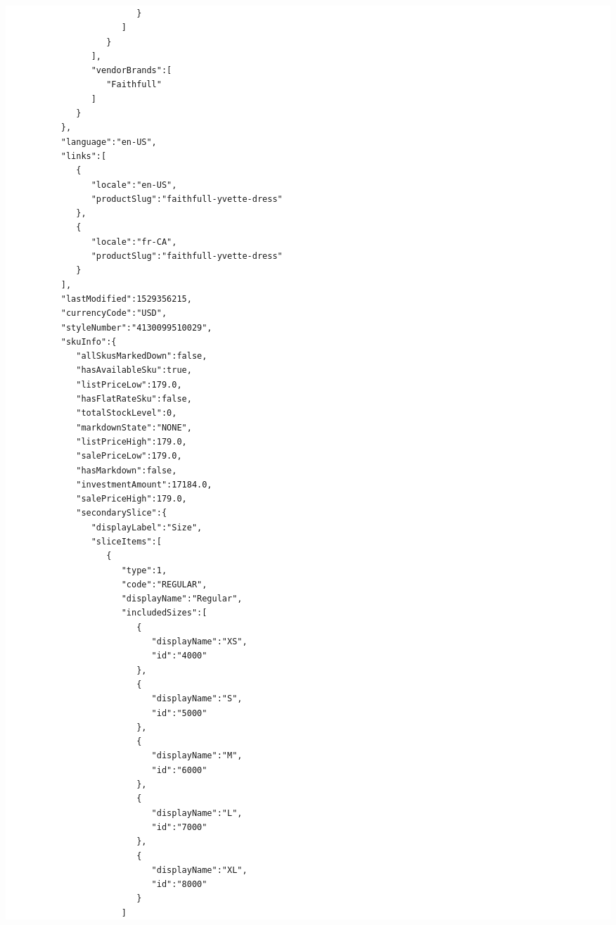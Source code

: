                               }
                           ]
                        }
                     ],
                     "vendorBrands":[
                        "Faithfull"
                     ]
                  }
               },
               "language":"en-US",
               "links":[
                  {
                     "locale":"en-US",
                     "productSlug":"faithfull-yvette-dress"
                  },
                  {
                     "locale":"fr-CA",
                     "productSlug":"faithfull-yvette-dress"
                  }
               ],
               "lastModified":1529356215,
               "currencyCode":"USD",
               "styleNumber":"4130099510029",
               "skuInfo":{
                  "allSkusMarkedDown":false,
                  "hasAvailableSku":true,
                  "listPriceLow":179.0,
                  "hasFlatRateSku":false,
                  "totalStockLevel":0,
                  "markdownState":"NONE",
                  "listPriceHigh":179.0,
                  "salePriceLow":179.0,
                  "hasMarkdown":false,
                  "investmentAmount":17184.0,
                  "salePriceHigh":179.0,
                  "secondarySlice":{
                     "displayLabel":"Size",
                     "sliceItems":[
                        {
                           "type":1,
                           "code":"REGULAR",
                           "displayName":"Regular",
                           "includedSizes":[
                              {
                                 "displayName":"XS",
                                 "id":"4000"
                              },
                              {
                                 "displayName":"S",
                                 "id":"5000"
                              },
                              {
                                 "displayName":"M",
                                 "id":"6000"
                              },
                              {
                                 "displayName":"L",
                                 "id":"7000"
                              },
                              {
                                 "displayName":"XL",
                                 "id":"8000"
                              }
                           ]
